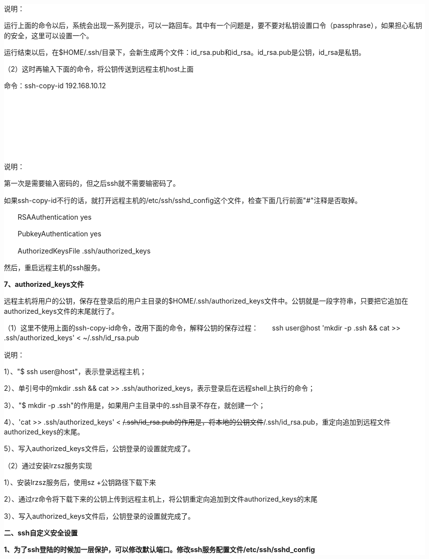 说明：

运行上面的命令以后，系统会出现一系列提示，可以一路回车。其中有一个问题是，要不要对私钥设置口令（passphrase），如果担心私钥的安全，这里可以设置一个。

运行结束以后，在\$HOME/.ssh/目录下，会新生成两个文件：id\_rsa.pub和id\_rsa。id\_rsa.pub是公钥，id\_rsa是私钥。

（2）这时再输入下面的命令，将公钥传送到远程主机host上面

命令：ssh-copy-id 192.168.10.12

![image](images/0.5489244513754121.png)

说明：

第一次是需要输入密码的，但之后ssh就不需要输密码了。

如果ssh-copy-id不行的话，就打开远程主机的/etc/ssh/sshd\_config这个文件，检查下面几行前面"#"注释是否取掉。

　　RSAAuthentication yes

　　PubkeyAuthentication yes

　　AuthorizedKeysFile .ssh/authorized\_keys

然后，重启远程主机的ssh服务。

**7、authorized\_keys文件**

远程主机将用户的公钥，保存在登录后的用户主目录的\$HOME/.ssh/authorized\_keys文件中。公钥就是一段字符串，只要把它追加在authorized\_keys文件的末尾就行了。

（1）这里不使用上面的ssh-copy-id命令，改用下面的命令，解释公钥的保存过程：　　ssh user@host 'mkdir -p .ssh && cat >> .ssh/authorized\_keys' < \~/.ssh/id\_rsa.pub

说明：

1）、"\$ ssh user@host"，表示登录远程主机；

2）、单引号中的mkdir .ssh && cat >> .ssh/authorized\_keys，表示登录后在远程shell上执行的命令；

3）、"\$ mkdir -p .ssh"的作用是，如果用户主目录中的.ssh目录不存在，就创建一个；

4）、'cat >> .ssh/authorized\_keys' < ~~/.ssh/id\_rsa.pub的作用是，将本地的公钥文件~~/.ssh/id\_rsa.pub，重定向追加到远程文件authorized\_keys的末尾。

5）、写入authorized\_keys文件后，公钥登录的设置就完成了。

（2）通过安装lrzsz服务实现

1）、安装lrzsz服务后，使用sz +公钥路径下载下来

2）、通过rz命令将下载下来的公钥上传到远程主机上，将公钥重定向追加到文件authorized\_keys的末尾

3）、写入authorized\_keys文件后，公钥登录的设置就完成了。

**二、ssh自定义安全设置**

**1、为了ssh登陆的时候加一层保护，可以修改默认端口。修改ssh服务配置文件/etc/ssh/sshd\_config**
